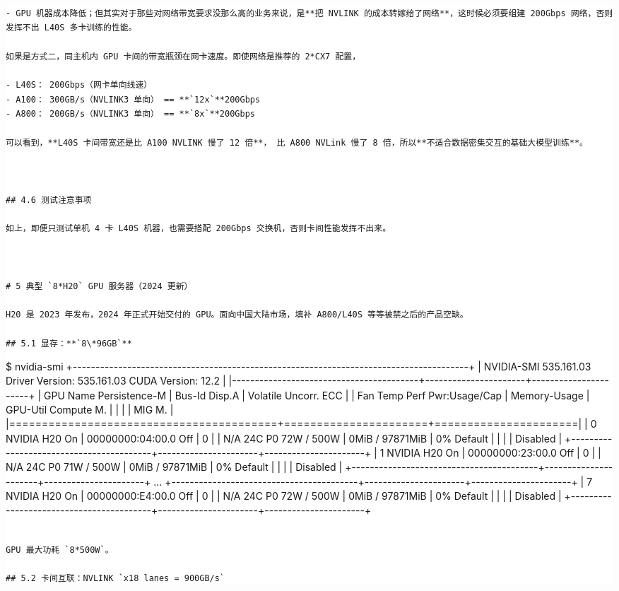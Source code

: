   ```shell
- GPU 机器成本降低；但其实对于那些对网络带宽要求没那么高的业务来说，是**把 NVLINK 的成本转嫁给了网络**，这时候必须要组建 200Gbps 网络，否则发挥不出 L40S 多卡训练的性能。

如果是方式二，同主机内 GPU 卡间的带宽瓶颈在网卡速度。即使网络是推荐的 2*CX7 配置，

- L40S： 200Gbps（网卡单向线速）
- A100： 300GB/s（NVLINK3 单向） == **`12x`**200Gbps
- A800： 200GB/s（NVLINK3 单向） == **`8x`**200Gbps

可以看到，**L40S 卡间带宽还是比 A100 NVLINK 慢了 12 倍**， 比 A800 NVLink 慢了 8 倍，所以**不适合数据密集交互的基础大模型训练**。



## 4.6 测试注意事项

如上，即便只测试单机 4 卡 L40S 机器，也需要搭配 200Gbps 交换机，否则卡间性能发挥不出来。



# 5 典型 `8*H20` GPU 服务器（2024 更新）

H20 是 2023 年发布，2024 年正式开始交付的 GPU。面向中国大陆市场，填补 A800/L40S 等等被禁之后的产品空缺。

## 5.1 显存：**`8\*96GB`**

```
$ nvidia-smi
+---------------------------------------------------------------------------------------+
| NVIDIA-SMI 535.161.03             Driver Version: 535.161.03   CUDA Version: 12.2     |
|-----------------------------------------+----------------------+----------------------+
| GPU  Name                 Persistence-M | Bus-Id        Disp.A | Volatile Uncorr. ECC |
| Fan  Temp   Perf          Pwr:Usage/Cap |         Memory-Usage | GPU-Util  Compute M. |
|                                         |                      |               MIG M. |
|=========================================+======================+======================|
|   0  NVIDIA H20                     On  | 00000000:04:00.0 Off |                    0 |
| N/A   24C    P0              72W / 500W |      0MiB / 97871MiB |      0%      Default |
|                                         |                      |             Disabled |
+-----------------------------------------+----------------------+----------------------+
|   1  NVIDIA H20                     On  | 00000000:23:00.0 Off |                    0 |
| N/A   24C    P0              71W / 500W |      0MiB / 97871MiB |      0%      Default |
|                                         |                      |             Disabled |
+-----------------------------------------+----------------------+----------------------+
...
+-----------------------------------------+----------------------+----------------------+
|   7  NVIDIA H20                     On  | 00000000:E4:00.0 Off |                    0 |
| N/A   24C    P0              72W / 500W |      0MiB / 97871MiB |      0%      Default |
|                                         |                      |             Disabled |
+-----------------------------------------+----------------------+----------------------+
```

GPU 最大功耗 `8*500W`。

## 5.2 卡间互联：NVLINK `x18 lanes = 900GB/s`

```